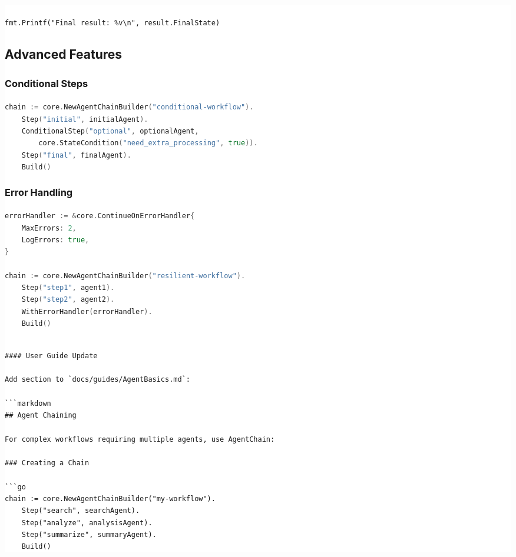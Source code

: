 ```markdown

fmt.Printf("Final result: %v\n", result.FinalState)
```

## Advanced Features

### Conditional Steps

```go
chain := core.NewAgentChainBuilder("conditional-workflow").
    Step("initial", initialAgent).
    ConditionalStep("optional", optionalAgent, 
        core.StateCondition("need_extra_processing", true)).
    Step("final", finalAgent).
    Build()
```

### Error Handling

```go
errorHandler := &core.ContinueOnErrorHandler{
    MaxErrors: 2,
    LogErrors: true,
}

chain := core.NewAgentChainBuilder("resilient-workflow").
    Step("step1", agent1).
    Step("step2", agent2).
    WithErrorHandler(errorHandler).
    Build()
```
```

#### User Guide Update

Add section to `docs/guides/AgentBasics.md`:

```markdown
## Agent Chaining

For complex workflows requiring multiple agents, use AgentChain:

### Creating a Chain

```go
chain := core.NewAgentChainBuilder("my-workflow").
    Step("search", searchAgent).
    Step("analyze", analysisAgent).
    Step("summarize", summaryAgent).
    Build()
```
